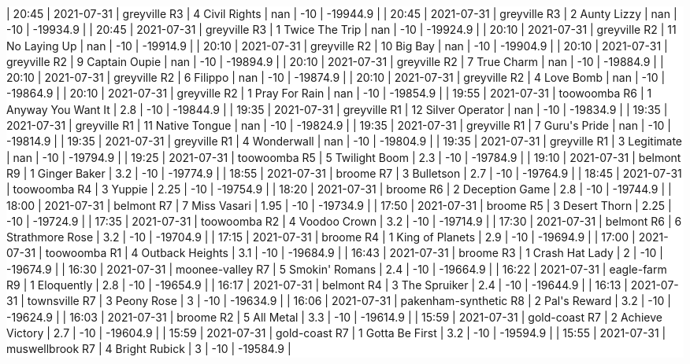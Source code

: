 | 20:45    | 2021-07-31 | greyville R3          | 4 Civil Rights        | nan    |      -10 | -19944.9 |
| 20:45    | 2021-07-31 | greyville R3          | 2 Aunty Lizzy         | nan    |      -10 | -19934.9 |
| 20:45    | 2021-07-31 | greyville R3          | 1 Twice The Trip      | nan    |      -10 | -19924.9 |
| 20:10    | 2021-07-31 | greyville R2          | 11 No Laying Up       | nan    |      -10 | -19914.9 |
| 20:10    | 2021-07-31 | greyville R2          | 10 Big Bay            | nan    |      -10 | -19904.9 |
| 20:10    | 2021-07-31 | greyville R2          | 9 Captain Oupie       | nan    |      -10 | -19894.9 |
| 20:10    | 2021-07-31 | greyville R2          | 7 True Charm          | nan    |      -10 | -19884.9 |
| 20:10    | 2021-07-31 | greyville R2          | 6 Filippo             | nan    |      -10 | -19874.9 |
| 20:10    | 2021-07-31 | greyville R2          | 4 Love Bomb           | nan    |      -10 | -19864.9 |
| 20:10    | 2021-07-31 | greyville R2          | 1 Pray For Rain       | nan    |      -10 | -19854.9 |
| 19:55    | 2021-07-31 | toowoomba R6          | 1 Anyway You Want It  |   2.8  |      -10 | -19844.9 |
| 19:35    | 2021-07-31 | greyville R1          | 12 Silver Operator    | nan    |      -10 | -19834.9 |
| 19:35    | 2021-07-31 | greyville R1          | 11 Native Tongue      | nan    |      -10 | -19824.9 |
| 19:35    | 2021-07-31 | greyville R1          | 7 Guru's Pride        | nan    |      -10 | -19814.9 |
| 19:35    | 2021-07-31 | greyville R1          | 4 Wonderwall          | nan    |      -10 | -19804.9 |
| 19:35    | 2021-07-31 | greyville R1          | 3 Legitimate          | nan    |      -10 | -19794.9 |
| 19:25    | 2021-07-31 | toowoomba R5          | 5 Twilight Boom       |   2.3  |      -10 | -19784.9 |
| 19:10    | 2021-07-31 | belmont R9            | 1 Ginger Baker        |   3.2  |      -10 | -19774.9 |
| 18:55    | 2021-07-31 | broome R7             | 3 Bulletson           |   2.7  |      -10 | -19764.9 |
| 18:45    | 2021-07-31 | toowoomba R4          | 3 Yuppie              |   2.25 |      -10 | -19754.9 |
| 18:20    | 2021-07-31 | broome R6             | 2 Deception Game      |   2.8  |      -10 | -19744.9 |
| 18:00    | 2021-07-31 | belmont R7            | 7 Miss Vasari         |   1.95 |      -10 | -19734.9 |
| 17:50    | 2021-07-31 | broome R5             | 3 Desert Thorn        |   2.25 |      -10 | -19724.9 |
| 17:35    | 2021-07-31 | toowoomba R2          | 4 Voodoo Crown        |   3.2  |      -10 | -19714.9 |
| 17:30    | 2021-07-31 | belmont R6            | 6 Strathmore Rose     |   3.2  |      -10 | -19704.9 |
| 17:15    | 2021-07-31 | broome R4             | 1 King of Planets     |   2.9  |      -10 | -19694.9 |
| 17:00    | 2021-07-31 | toowoomba R1          | 4 Outback Heights     |   3.1  |      -10 | -19684.9 |
| 16:43    | 2021-07-31 | broome R3             | 1 Crash Hat Lady      |   2    |      -10 | -19674.9 |
| 16:30    | 2021-07-31 | moonee-valley R7      | 5 Smokin' Romans      |   2.4  |      -10 | -19664.9 |
| 16:22    | 2021-07-31 | eagle-farm R9         | 1 Eloquently          |   2.8  |      -10 | -19654.9 |
| 16:17    | 2021-07-31 | belmont R4            | 3 The Spruiker        |   2.4  |      -10 | -19644.9 |
| 16:13    | 2021-07-31 | townsville R7         | 3 Peony Rose          |   3    |      -10 | -19634.9 |
| 16:06    | 2021-07-31 | pakenham-synthetic R8 | 2 Pal's Reward        |   3.2  |      -10 | -19624.9 |
| 16:03    | 2021-07-31 | broome R2             | 5 All Metal           |   3.3  |      -10 | -19614.9 |
| 15:59    | 2021-07-31 | gold-coast R7         | 2 Achieve Victory     |   2.7  |      -10 | -19604.9 |
| 15:59    | 2021-07-31 | gold-coast R7         | 1 Gotta Be First      |   3.2  |      -10 | -19594.9 |
| 15:55    | 2021-07-31 | muswellbrook R7       | 4 Bright Rubick       |   3    |      -10 | -19584.9 |